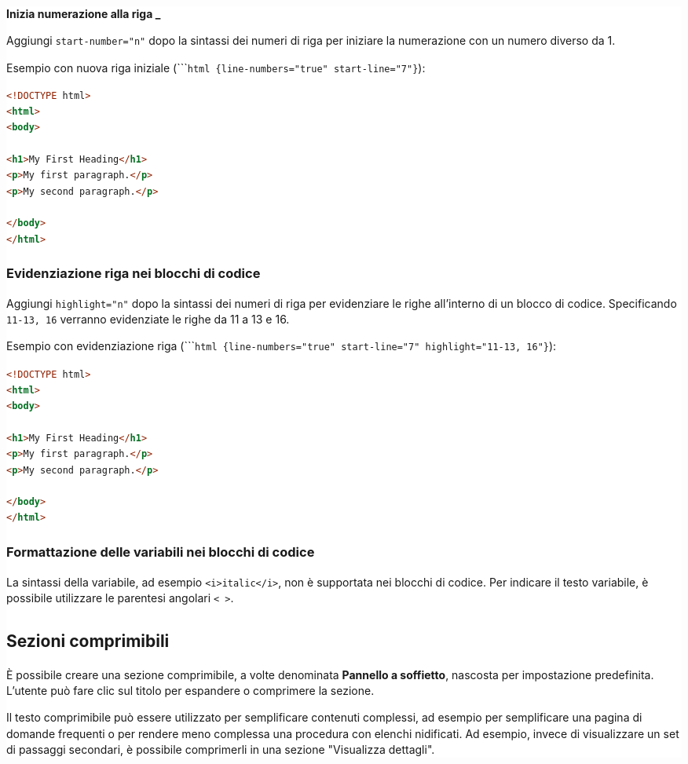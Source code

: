 **Inizia numerazione alla riga _**

Aggiungi `start-number="n"` dopo la sintassi dei numeri di riga per iniziare la numerazione con un numero diverso da 1.

Esempio con nuova riga iniziale (&grave;&grave;&grave;`html {line-numbers="true" start-line="7"}`):

```html {line-numbers="true" start-line="7"}
<!DOCTYPE html>
<html>
<body>

<h1>My First Heading</h1>
<p>My first paragraph.</p>
<p>My second paragraph.</p>

</body>
</html>
```

### Evidenziazione riga nei blocchi di codice

Aggiungi `highlight="n"` dopo la sintassi dei numeri di riga per evidenziare le righe all’interno di un blocco di codice. Specificando `11-13, 16` verranno evidenziate le righe da 11 a 13 e 16.

Esempio con evidenziazione riga (&grave;&grave;&grave;`html {line-numbers="true" start-line="7" highlight="11-13, 16"}`):

```html {line-numbers="true" start-line="7" highlight="11-13, 16"}
<!DOCTYPE html>
<html>
<body>

<h1>My First Heading</h1>
<p>My first paragraph.</p>
<p>My second paragraph.</p>

</body>
</html>
```

### Formattazione delle variabili nei blocchi di codice

La sintassi della variabile, ad esempio `<i>italic</i>`, non è supportata nei blocchi di codice. Per indicare il testo variabile, è possibile utilizzare le parentesi angolari `< >`.

## Sezioni comprimibili

È possibile creare una sezione comprimibile, a volte denominata **Pannello a soffietto**, nascosta per impostazione predefinita. L’utente può fare clic sul titolo per espandere o comprimere la sezione.

Il testo comprimibile può essere utilizzato per semplificare contenuti complessi, ad esempio per semplificare una pagina di domande frequenti o per rendere meno complessa una procedura con elenchi nidificati. Ad esempio, invece di visualizzare un set di passaggi secondari, è possibile comprimerli in una sezione &quot;Visualizza dettagli&quot;.
